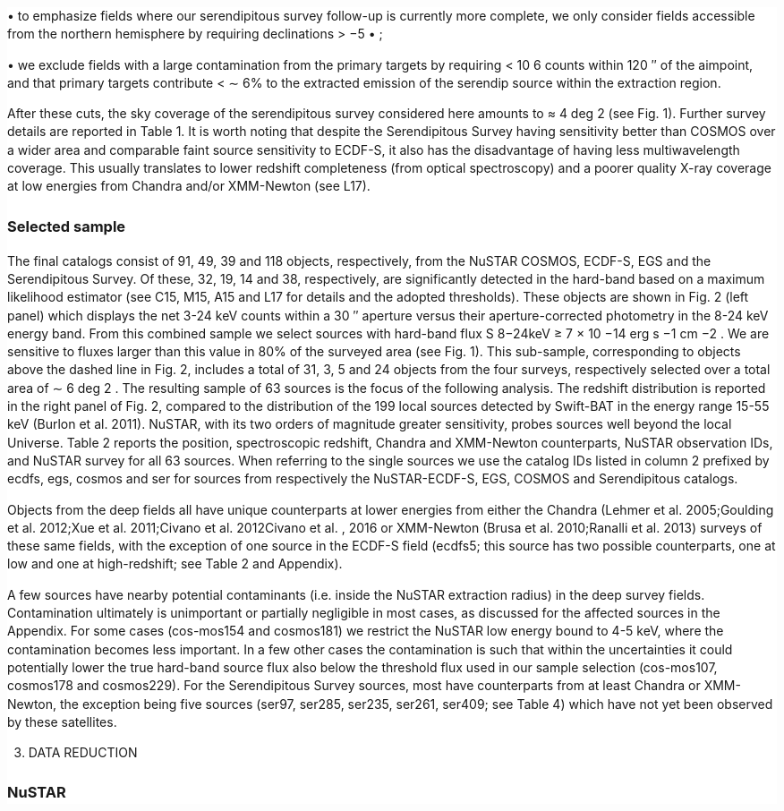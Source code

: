 • to emphasize fields where our serendipitous survey follow-up is currently more complete, we only consider fields accessible from the northern hemisphere by requiring declinations > −5 • ;

• we exclude fields with a large contamination from the primary targets by requiring < 10 6 counts within 120 ′′ of the aimpoint, and that primary targets contribute < ∼ 6% to the extracted emission of the serendip source within the extraction region.

After these cuts, the sky coverage of the serendipitous survey considered here amounts to ≈ 4 deg 2 (see Fig. 1). Further survey details are reported in Table 1. It is worth noting that despite the Serendipitous Survey having sensitivity better than COSMOS over a wider area and comparable faint source sensitivity to ECDF-S, it also has the disadvantage of having less multiwavelength coverage. This usually translates to lower redshift completeness (from optical spectroscopy) and a poorer quality X-ray coverage at low energies from Chandra and/or XMM-Newton (see L17).


### Selected sample

The final catalogs consist of 91, 49, 39 and 118 objects, respectively, from the NuSTAR COSMOS, ECDF-S, EGS and the Serendipitous Survey. Of these, 32, 19, 14 and 38, respectively, are significantly detected in the hard-band based on a maximum likelihood estimator (see C15, M15, A15 and L17 for details and the adopted thresholds). These objects are shown in Fig. 2 (left panel) which displays the net 3-24 keV counts within a 30 ′′ aperture versus their aperture-corrected photometry in the 8-24 keV energy band. From this combined sample we select sources with hard-band flux S 8−24keV ≥ 7 × 10 −14 erg s −1 cm −2 . We are sensitive to fluxes larger than this value in 80% of the surveyed area (see Fig. 1). This sub-sample, corresponding to objects above the dashed line in Fig. 2, includes a total of 31, 3, 5 and 24 objects from the four surveys, respectively selected over a total area of ∼ 6 deg 2 . The resulting sample of 63 sources is the focus of the following analysis. The redshift distribution is reported in the right panel of Fig. 2, compared to the distribution of the 199 local sources detected by Swift-BAT in the energy range 15-55 keV (Burlon et al. 2011). NuSTAR, with its two orders of magnitude greater sensitivity, probes sources well beyond the local Universe. Table 2 reports the position, spectroscopic redshift, Chandra and XMM-Newton counterparts, NuSTAR observation IDs, and NuSTAR survey for all 63 sources. When referring to the single sources we use the catalog IDs listed in column 2 prefixed by ecdfs, egs, cosmos and ser for sources from respectively the NuSTAR-ECDF-S, EGS, COSMOS and Serendipitous catalogs.

Objects from the deep fields all have unique counterparts at lower energies from either the Chandra (Lehmer et al. 2005;Goulding et al. 2012;Xue et al. 2011;Civano et al. 2012Civano et al. , 2016 or XMM-Newton (Brusa et al. 2010;Ranalli et al. 2013) surveys of these same fields, with the exception of one source in the ECDF-S field (ecdfs5; this source has two possible counterparts, one at low and one at high-redshift; see Table 2 and Appendix).

A few sources have nearby potential contaminants (i.e. inside the NuSTAR extraction radius) in the deep survey fields. Contamination ultimately is unimportant or partially negligible in most cases, as discussed for the affected sources in the Appendix. For some cases (cos-mos154 and cosmos181) we restrict the NuSTAR low energy bound to 4-5 keV, where the contamination becomes less important. In a few other cases the contamination is such that within the uncertainties it could potentially lower the true hard-band source flux also below the threshold flux used in our sample selection (cos-mos107, cosmos178 and cosmos229). For the Serendipitous Survey sources, most have counterparts from at least Chandra or XMM-Newton, the exception being five sources (ser97, ser285, ser235, ser261, ser409; see Table 4) which have not yet been observed by these satellites.

3. DATA REDUCTION


### NuSTAR
